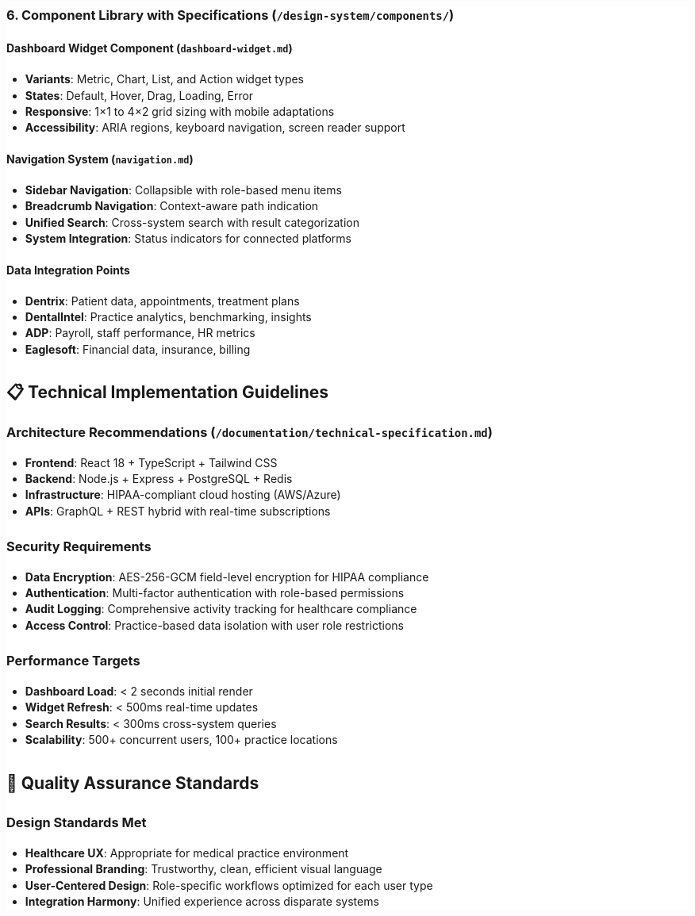### 6. Component Library with Specifications (`/design-system/components/`)

#### Dashboard Widget Component (`dashboard-widget.md`)
- **Variants**: Metric, Chart, List, and Action widget types
- **States**: Default, Hover, Drag, Loading, Error
- **Responsive**: 1×1 to 4×2 grid sizing with mobile adaptations
- **Accessibility**: ARIA regions, keyboard navigation, screen reader support

#### Navigation System (`navigation.md`)
- **Sidebar Navigation**: Collapsible with role-based menu items
- **Breadcrumb Navigation**: Context-aware path indication
- **Unified Search**: Cross-system search with result categorization
- **System Integration**: Status indicators for connected platforms

#### Data Integration Points
- **Dentrix**: Patient data, appointments, treatment plans
- **DentalIntel**: Practice analytics, benchmarking, insights
- **ADP**: Payroll, staff performance, HR metrics
- **Eaglesoft**: Financial data, insurance, billing

## 📋 Technical Implementation Guidelines

### Architecture Recommendations (`/documentation/technical-specification.md`)
- **Frontend**: React 18 + TypeScript + Tailwind CSS
- **Backend**: Node.js + Express + PostgreSQL + Redis
- **Infrastructure**: HIPAA-compliant cloud hosting (AWS/Azure)
- **APIs**: GraphQL + REST hybrid with real-time subscriptions

### Security Requirements
- **Data Encryption**: AES-256-GCM field-level encryption for HIPAA compliance
- **Authentication**: Multi-factor authentication with role-based permissions
- **Audit Logging**: Comprehensive activity tracking for healthcare compliance
- **Access Control**: Practice-based data isolation with user role restrictions

### Performance Targets
- **Dashboard Load**: < 2 seconds initial render
- **Widget Refresh**: < 500ms real-time updates
- **Search Results**: < 300ms cross-system queries
- **Scalability**: 500+ concurrent users, 100+ practice locations

## 🎯 Quality Assurance Standards

### Design Standards Met
- **Healthcare UX**: Appropriate for medical practice environment
- **Professional Branding**: Trustworthy, clean, efficient visual language
- **User-Centered Design**: Role-specific workflows optimized for each user type
- **Integration Harmony**: Unified experience across disparate systems
